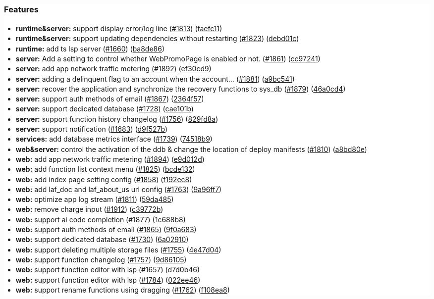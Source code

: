 
### Features

* **runtime&server:** support display error/log line ([#1813](https://github.com/labring/laf/issues/1813)) ([faefc11](https://github.com/labring/laf/commit/faefc11c66471b39b5245e19a4b51429c46a9a04))
* **runtime&server:** support updating dependencies without restarting ([#1823](https://github.com/labring/laf/issues/1823)) ([debd01c](https://github.com/labring/laf/commit/debd01c82e02facb3a5e9c5d369fa62f4c1c3892))
* **runtime:** add ts lsp server ([#1660](https://github.com/labring/laf/issues/1660)) ([ba8de86](https://github.com/labring/laf/commit/ba8de8645cf1ff38eba58587f3adc940832967fe))
* **server:** Add a setting to control whether WebPromoPage is enabled or not. ([#1861](https://github.com/labring/laf/issues/1861)) ([cc97241](https://github.com/labring/laf/commit/cc972417d324fe2c14773682bf49b1a7cb022cab))
* **server:** add app network traffic metering ([#1892](https://github.com/labring/laf/issues/1892)) ([ef30cd9](https://github.com/labring/laf/commit/ef30cd917cd8ead8cab092e3f7e690e2452790a2))
* **server:** adding a delinquent flag to an account when the account… ([#1881](https://github.com/labring/laf/issues/1881)) ([a9bc541](https://github.com/labring/laf/commit/a9bc541c649502660f53c679887bf4ae74b90518))
* **server:** recover the application and synchronize the recovery functions to sys_db ([#1879](https://github.com/labring/laf/issues/1879)) ([46a0cd4](https://github.com/labring/laf/commit/46a0cd440feb2c63d21c5dcf327ba2476b5b29e4))
* **server:** support auth methods of email ([#1867](https://github.com/labring/laf/issues/1867)) ([2364f57](https://github.com/labring/laf/commit/2364f57b432fbf93727e3f5872af4e28d8a22da2))
* **server:** support dedicated database ([#1728](https://github.com/labring/laf/issues/1728)) ([cae101b](https://github.com/labring/laf/commit/cae101b7d37e67d342e7b28f132a4e28493bee1f))
* **server:** support function history changelog ([#1756](https://github.com/labring/laf/issues/1756)) ([829fd8a](https://github.com/labring/laf/commit/829fd8a0169702e0c4f9491bf2241b8327582579))
* **server:** support notification ([#1683](https://github.com/labring/laf/issues/1683)) ([d9f527b](https://github.com/labring/laf/commit/d9f527b5dc6fbf702b89a37d6defbd120af734dd))
* **services:** add database metrics interface ([#1739](https://github.com/labring/laf/issues/1739)) ([74518b9](https://github.com/labring/laf/commit/74518b9139b1dd336aa92d278fb8466b0a2bd4e0))
* **web&server:** control the activation of the ddb & change the location of deploy manifests ([#1810](https://github.com/labring/laf/issues/1810)) ([a8bd80e](https://github.com/labring/laf/commit/a8bd80e20144a24b93c6eac9517b99f99dff90b1))
* **web:** add app network traffic metering ([#1894](https://github.com/labring/laf/issues/1894)) ([e9d012d](https://github.com/labring/laf/commit/e9d012ddda0381332c3fc444e71e9c24e807461e))
* **web:** add function list context menu ([#1825](https://github.com/labring/laf/issues/1825)) ([bcde132](https://github.com/labring/laf/commit/bcde132fd872be9ef033d059055b92d5e20c5fff))
* **web:** add index page setting config ([#1858](https://github.com/labring/laf/issues/1858)) ([f192ec8](https://github.com/labring/laf/commit/f192ec8dc2a767bf03b41c336e8635f248bb3708))
* **web:** add laf_doc and laf_about_us url config ([#1763](https://github.com/labring/laf/issues/1763)) ([9a96ff7](https://github.com/labring/laf/commit/9a96ff75c4d5572491e16851b59b193e07c2c882))
* **web:** optimize app log stream ([#1811](https://github.com/labring/laf/issues/1811)) ([59da485](https://github.com/labring/laf/commit/59da48573d139d5fec5c405c0dbff9e3bb320c69))
* **web:** remove charge input ([#1912](https://github.com/labring/laf/issues/1912)) ([c39772b](https://github.com/labring/laf/commit/c39772b500cba35c348a25d0b80bcf68ed1f088d))
* **web:** support ai code completion ([#1877](https://github.com/labring/laf/issues/1877)) ([1c688b8](https://github.com/labring/laf/commit/1c688b8afcbc56af31f040ef3981bb743ac877f5))
* **web:** support auth methods of email ([#1865](https://github.com/labring/laf/issues/1865)) ([9f0a683](https://github.com/labring/laf/commit/9f0a68356b4746ebe948925c62e9e1ce57b9f25f))
* **web:** support dedicated database ([#1730](https://github.com/labring/laf/issues/1730)) ([6a02910](https://github.com/labring/laf/commit/6a0291043f01d3c134625bd345fa94e04fb6794f))
* **web:** support deleting multiple storage files ([#1755](https://github.com/labring/laf/issues/1755)) ([4e47d04](https://github.com/labring/laf/commit/4e47d0483819e273f84f93e741cf7b65d11d0d63))
* **web:** support function changelog ([#1757](https://github.com/labring/laf/issues/1757)) ([9d86105](https://github.com/labring/laf/commit/9d861050120894c3db26039ade6e250b0c340b95))
* **web:** support function editor with lsp ([#1657](https://github.com/labring/laf/issues/1657)) ([d7d0b46](https://github.com/labring/laf/commit/d7d0b46d17cbfb66de806083212e62da4d58ebd0))
* **web:** support function editor with lsp ([#1784](https://github.com/labring/laf/issues/1784)) ([022ee46](https://github.com/labring/laf/commit/022ee46404c87d49f9b86071ff2cb9c8bad62e09))
* **web:** support rename functions using dragging ([#1762](https://github.com/labring/laf/issues/1762)) ([f108ea8](https://github.com/labring/laf/commit/f108ea8d241750b448bd98a4474501ab8bc7a951))